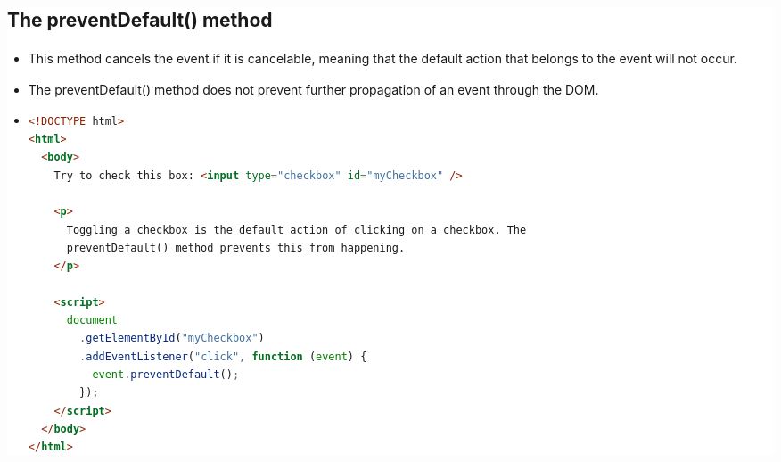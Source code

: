 ## The preventDefault() method

- This method cancels the event if it is cancelable, meaning that the default action that belongs to the event will not occur.

- The preventDefault() method does not prevent further propagation of an event through the DOM.

- ```html
  <!DOCTYPE html>
  <html>
    <body>
      Try to check this box: <input type="checkbox" id="myCheckbox" />

      <p>
        Toggling a checkbox is the default action of clicking on a checkbox. The
        preventDefault() method prevents this from happening.
      </p>

      <script>
        document
          .getElementById("myCheckbox")
          .addEventListener("click", function (event) {
            event.preventDefault();
          });
      </script>
    </body>
  </html>
  ```

